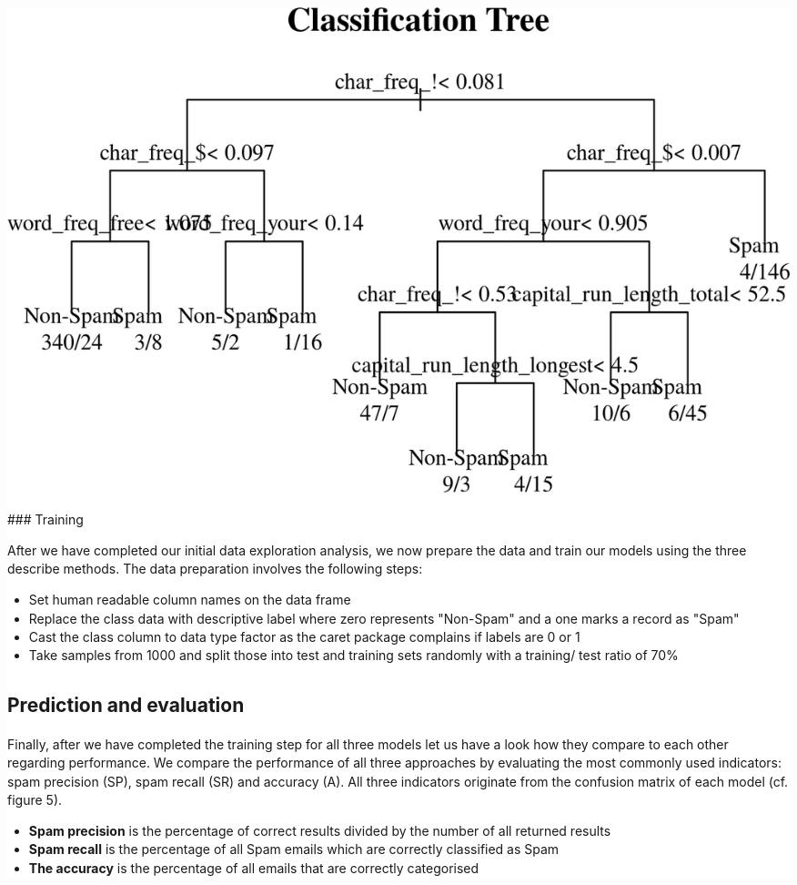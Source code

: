 ![Figure 4. Classification Tree Spambase](./figure-4-classification-tree-spambase.png 'Figure 4. Classification Tree Spambase')

### Training

After we have completed our initial data exploration analysis, we now prepare the data and train our models using the three describe methods. The data preparation involves the following steps:

- Set human readable column names on the data frame
- Replace the class data with descriptive label where zero represents "Non-Spam" and a one marks a record as "Spam"
- Cast the class column to data type factor as the caret package complains if labels are 0 or 1
- Take samples from 1000 and split those into test and training sets randomly with a training/ test ratio of 70%

## Prediction and evaluation

Finally, after we have completed the training step for all three models let us have a look how they compare to each other regarding performance. We compare the performance of all three approaches by evaluating the most commonly used indicators: spam precision (SP), spam recall (SR) and accuracy (A). All three indicators originate from the confusion matrix of each model (cf. figure 5).

- __Spam precision__ is the percentage of correct results divided by the number of all returned results
- __Spam recall__ is the percentage of all Spam emails which are correctly classified as Spam
- __The accuracy__ is the percentage of all emails that are correctly categorised
